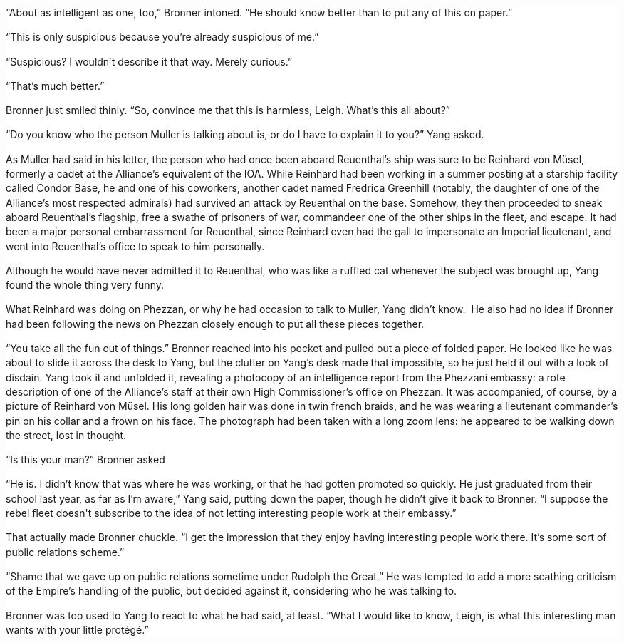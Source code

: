 “About as intelligent as one, too,” Bronner intoned\. “He should know better than to put any of this on paper\.”

“This is only suspicious because you’re already suspicious of me\.”

“Suspicious? I wouldn’t describe it that way\. Merely curious\.”

“That’s much better\.”

Bronner just smiled thinly\. “So, convince me that this is harmless, Leigh\. What’s this all about?”

“Do you know who the person Muller is talking about is, or do I have to explain it to you?” Yang asked\.

As Muller had said in his letter, the person who had once been aboard Reuenthal’s ship was sure to be Reinhard von Müsel, formerly a cadet at the Alliance’s equivalent of the IOA\. While Reinhard had been working in a summer posting at a starship facility called Condor Base, he and one of his coworkers, another cadet named Fredrica Greenhill \(notably, the daughter of one of the Alliance’s most respected admirals\) had survived an attack by Reuenthal on the base\. Somehow, they then proceeded to sneak aboard Reuenthal’s flagship, free a swathe of prisoners of war, commandeer one of the other ships in the fleet, and escape\. It had been a major personal embarrassment for Reuenthal, since Reinhard even had the gall to impersonate an Imperial lieutenant, and went into Reuenthal’s office to speak to him personally\. 

Although he would have never admitted it to Reuenthal, who was like a ruffled cat whenever the subject was brought up, Yang found the whole thing very funny\. 

What Reinhard was doing on Phezzan, or why he had occasion to talk to Muller, Yang didn’t know\.  He also had no idea if Bronner had been following the news on Phezzan closely enough to put all these pieces together\.

“You take all the fun out of things\.” Bronner reached into his pocket and pulled out a piece of folded paper\. He looked like he was about to slide it across the desk to Yang, but the clutter on Yang’s desk made that impossible, so he just held it out with a look of disdain\. Yang took it and unfolded it, revealing a photocopy of an intelligence report from the Phezzani embassy: a rote description of one of the Alliance’s staff at their own High Commissioner’s office on Phezzan\. It was accompanied, of course, by a picture of Reinhard von Müsel\. His long golden hair was done in twin french braids, and he was wearing a lieutenant commander’s pin on his collar and a frown on his face\. The photograph had been taken with a long zoom lens: he appeared to be walking down the street, lost in thought\. 

“Is this your man?” Bronner asked

“He is\. I didn’t know that was where he was working, or that he had gotten promoted so quickly\. He just graduated from their school last year, as far as I’m aware,” Yang said, putting down the paper, though he didn’t give it back to Bronner\. “I suppose the rebel fleet doesn't subscribe to the idea of not letting interesting people work at their embassy\.”

That actually made Bronner chuckle\. “I get the impression that they enjoy having interesting people work there\. It’s some sort of public relations scheme\.”

“Shame that we gave up on public relations sometime under Rudolph the Great\.” He was tempted to add a more scathing criticism of the Empire’s handling of the public, but decided against it, considering who he was talking to\.

Bronner was too used to Yang to react to what he had said, at least\. “What I would like to know, Leigh, is what this interesting man wants with your little protégé\.”
